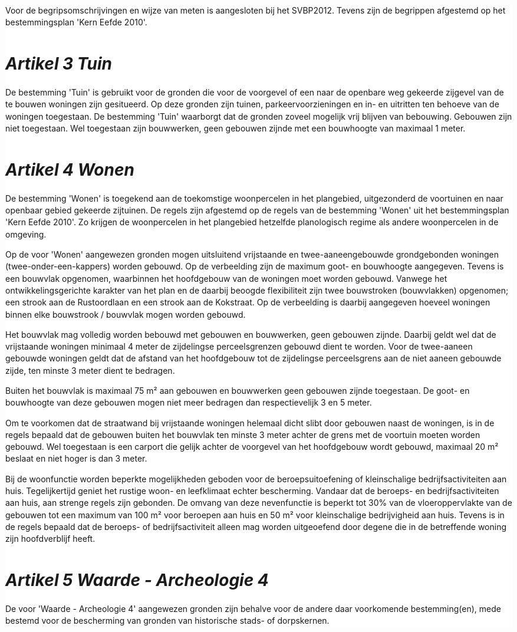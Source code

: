Voor de begripsomschrijvingen en wijze van meten is aangesloten bij het SVBP2012. Tevens zijn de begrippen afgestemd op het bestemmingsplan 'Kern Eefde 2010'.

# *Artikel 3 Tuin*

De bestemming 'Tuin' is gebruikt voor de gronden die voor de voorgevel of een naar de openbare weg gekeerde zijgevel van de te bouwen woningen zijn gesitueerd. Op deze gronden zijn tuinen, parkeervoorzieningen en in- en uitritten ten behoeve van de woningen toegestaan. De bestemming 'Tuin' waarborgt dat de gronden zoveel mogelijk vrij blijven van bebouwing. Gebouwen zijn niet toegestaan. Wel toegestaan zijn bouwwerken, geen gebouwen zijnde met een bouwhoogte van maximaal 1 meter.

# *Artikel 4 Wonen*

De bestemming 'Wonen' is toegekend aan de toekomstige woonpercelen in het plangebied, uitgezonderd de voortuinen en naar openbaar gebied gekeerde zijtuinen. De regels zijn afgestemd op de regels van de bestemming 'Wonen' uit het bestemmingsplan 'Kern Eefde 2010'. Zo krijgen de woonpercelen in het plangebied hetzelfde planologisch regime als andere woonpercelen in de omgeving.

Op de voor 'Wonen' aangewezen gronden mogen uitsluitend vrijstaande en twee-aaneengebouwde grondgebonden woningen (twee-onder-een-kappers) worden gebouwd. Op de verbeelding zijn de maximum goot- en bouwhoogte aangegeven. Tevens is een bouwvlak opgenomen, waarbinnen het hoofdgebouw van de woningen moet worden gebouwd. Vanwege het ontwikkelingsgerichte karakter van het plan en de daarbij beoogde flexibiliteit zijn twee bouwstroken (bouwvlakken) opgenomen; een strook aan de Rustoordlaan en een strook aan de Kokstraat. Op de verbeelding is daarbij aangegeven hoeveel woningen binnen elke bouwstrook / bouwvlak mogen worden gebouwd.

Het bouwvlak mag volledig worden bebouwd met gebouwen en bouwwerken, geen gebouwen zijnde. Daarbij geldt wel dat de vrijstaande woningen minimaal 4 meter de zijdelingse perceelsgrenzen gebouwd dient te worden. Voor de twee-aaneen gebouwde woningen geldt dat de afstand van het hoofdgebouw tot de zijdelingse perceelsgrens aan de niet aaneen gebouwde zijde, ten minste 3 meter dient te bedragen.

Buiten het bouwvlak is maximaal 75 m² aan gebouwen en bouwwerken geen gebouwen zijnde toegestaan. De goot- en bouwhoogte van deze gebouwen mogen niet meer bedragen dan respectievelijk 3 en 5 meter.

Om te voorkomen dat de straatwand bij vrijstaande woningen helemaal dicht slibt door gebouwen naast de woningen, is in de regels bepaald dat de gebouwen buiten het bouwvlak ten minste 3 meter achter de grens met de voortuin moeten worden gebouwd. Wel toegestaan is een carport die gelijk achter de voorgevel van het hoofdgebouw wordt gebouwd, maximaal 20 m² beslaat en niet hoger is dan 3 meter.

Bij de woonfunctie worden beperkte mogelijkheden geboden voor de beroepsuitoefening of kleinschalige bedrijfsactiviteiten aan huis. Tegelijkertijd geniet het rustige woon- en leefklimaat echter bescherming. Vandaar dat de beroeps- en bedrijfsactiviteiten aan huis, aan strenge regels zijn gebonden. De omvang van deze nevenfunctie is beperkt tot 30% van de vloeroppervlakte van de gebouwen tot een maximum van 100 m² voor beroepen aan huis en 50 m² voor kleinschalige bedrijvigheid aan huis. Tevens is in de regels bepaald dat de beroeps- of bedrijfsactiviteit alleen mag worden uitgeoefend door degene die in de betreffende woning zijn hoofdverblijf heeft.

# *Artikel 5 Waarde - Archeologie 4*

De voor 'Waarde - Archeologie 4' aangewezen gronden zijn behalve voor de andere daar voorkomende bestemming(en), mede bestemd voor de bescherming van gronden van historische stads- of dorpskernen.
